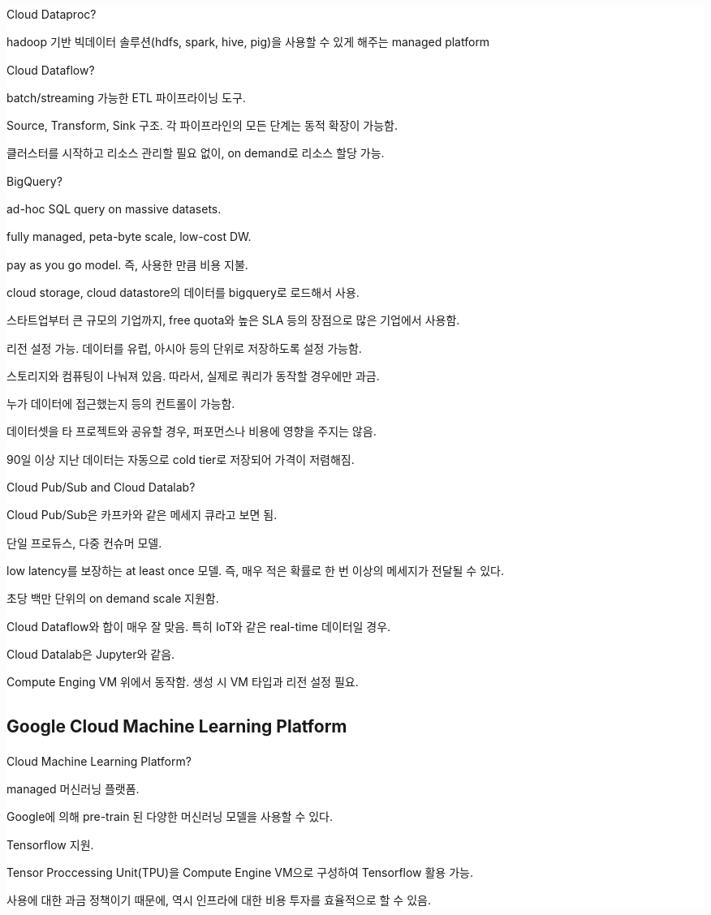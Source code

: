 Cloud Dataproc?

hadoop 기반 빅데이터 솔루션(hdfs, spark, hive, pig)을 사용할 수 있게 해주는 managed platform

Cloud Dataflow?

batch/streaming 가능한 ETL 파이프라이닝 도구.

Source, Transform, Sink 구조. 각 파이프라인의 모든 단계는 동적 확장이 가능함.

클러스터를 시작하고 리소스 관리할 필요 없이, on demand로 리소스 할당 가능.

BigQuery?

ad-hoc SQL query on massive datasets.

fully managed, peta-byte scale, low-cost DW.

pay as you go model. 즉, 사용한 만큼 비용 지불.

cloud storage, cloud datastore의 데이터를 bigquery로 로드해서 사용.

스타트업부터 큰 규모의 기업까지, free quota와 높은 SLA 등의 장점으로 많은 기업에서 사용함.

리전 설정 가능. 데이터를 유럽, 아시아 등의 단위로 저장하도록 설정 가능함.

스토리지와 컴퓨팅이 나눠져 있음. 따라서, 실제로 쿼리가 동작할 경우에만 과금.

누가 데이터에 접근했는지 등의 컨트롤이 가능함.

데이터셋을 타 프로젝트와 공유할 경우, 퍼포먼스나 비용에 영향을 주지는 않음.

90일 이상 지난 데이터는 자동으로 cold tier로 저장되어 가격이 저렴해짐.

Cloud Pub/Sub and Cloud Datalab?

Cloud Pub/Sub은 카프카와 같은 메세지 큐라고 보면 됨.

단일 프로듀스, 다중 컨슈머 모델.

low latency를 보장하는 at least once 모델. 즉, 매우 적은 확률로 한 번 이상의 메세지가 전달될 수 있다.

초당 백만 단위의 on demand scale 지원함.

Cloud Dataflow와 합이 매우 잘 맞음. 특히 IoT와 같은 real-time 데이터일 경우.

Cloud Datalab은 Jupyter와 같음.

Compute Enging VM 위에서 동작함. 생성 시 VM 타입과 리전 설정 필요.

## **Google Cloud Machine Learning Platform**

Cloud Machine Learning Platform?

managed 머신러닝 플랫폼.

Google에 의해 pre-train 된 다양한 머신러닝 모델을 사용할 수 있다.

Tensorflow 지원.

Tensor Proccessing Unit(TPU)을 Compute Engine VM으로 구성하여 Tensorflow 활용 가능.

사용에 대한 과금 정책이기 때문에, 역시 인프라에 대한 비용 투자를 효율적으로 할 수 있음.
